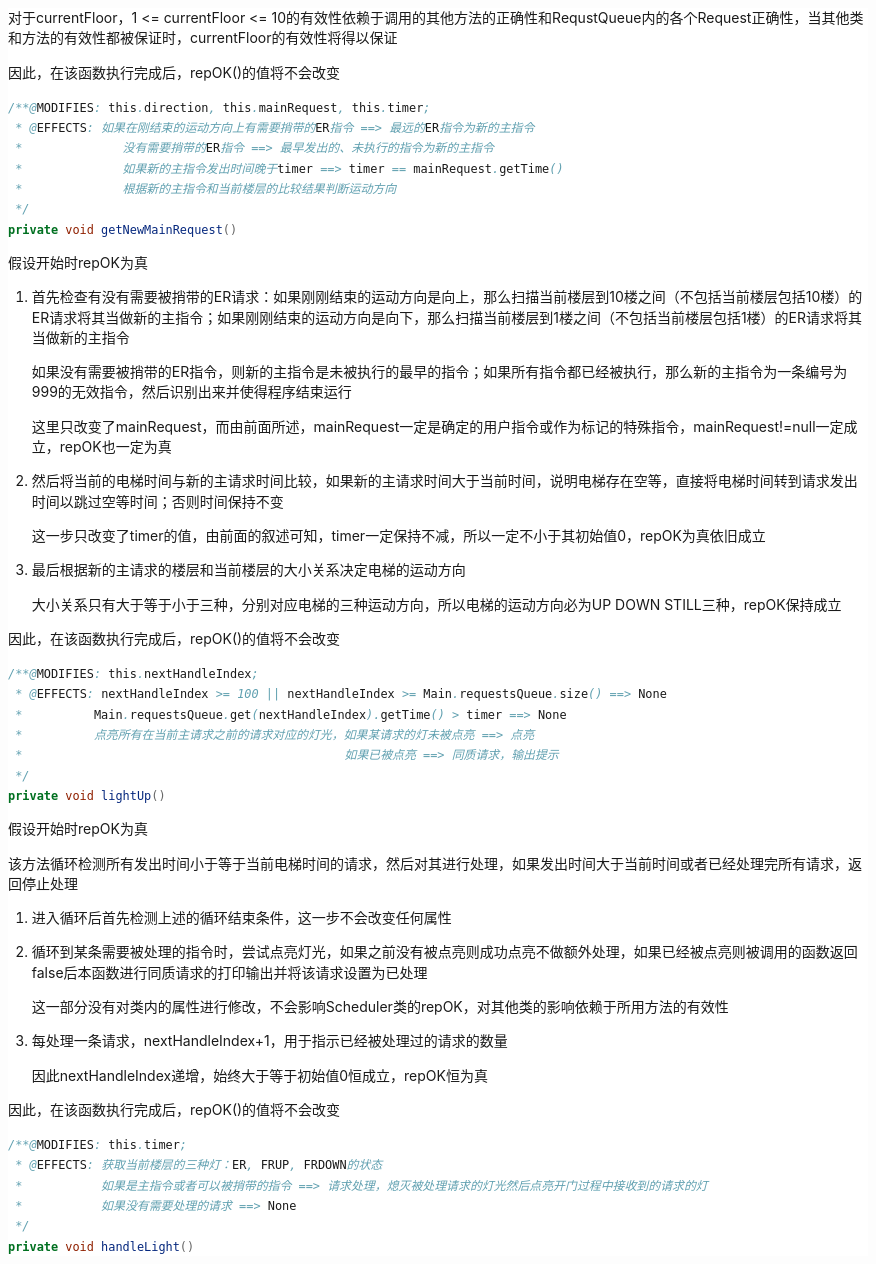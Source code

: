 对于currentFloor，1 <= currentFloor <= 10的有效性依赖于调用的其他方法的正确性和RequstQueue内的各个Request正确性，当其他类和方法的有效性都被保证时，currentFloor的有效性将得以保证

因此，在该函数执行完成后，repOK()的值将不会改变

```java
/**@MODIFIES: this.direction, this.mainRequest, this.timer;
 * @EFFECTS: 如果在刚结束的运动方向上有需要捎带的ER指令 ==> 最远的ER指令为新的主指令
 *              没有需要捎带的ER指令 ==> 最早发出的、未执行的指令为新的主指令
 *              如果新的主指令发出时间晚于timer ==> timer == mainRequest.getTime()
 *              根据新的主指令和当前楼层的比较结果判断运动方向
 */
private void getNewMainRequest()
```

假设开始时repOK为真

1.  首先检查有没有需要被捎带的ER请求：如果刚刚结束的运动方向是向上，那么扫描当前楼层到10楼之间（不包括当前楼层包括10楼）的ER请求将其当做新的主指令；如果刚刚结束的运动方向是向下，那么扫描当前楼层到1楼之间（不包括当前楼层包括1楼）的ER请求将其当做新的主指令

    如果没有需要被捎带的ER指令，则新的主指令是未被执行的最早的指令；如果所有指令都已经被执行，那么新的主指令为一条编号为999的无效指令，然后识别出来并使得程序结束运行

    这里只改变了mainRequest，而由前面所述，mainRequest一定是确定的用户指令或作为标记的特殊指令，mainRequest!=null一定成立，repOK也一定为真

2.  然后将当前的电梯时间与新的主请求时间比较，如果新的主请求时间大于当前时间，说明电梯存在空等，直接将电梯时间转到请求发出时间以跳过空等时间；否则时间保持不变

    这一步只改变了timer的值，由前面的叙述可知，timer一定保持不减，所以一定不小于其初始值0，repOK为真依旧成立

3.  最后根据新的主请求的楼层和当前楼层的大小关系决定电梯的运动方向

    大小关系只有大于等于小于三种，分别对应电梯的三种运动方向，所以电梯的运动方向必为UP DOWN STILL三种，repOK保持成立

因此，在该函数执行完成后，repOK()的值将不会改变

```java
/**@MODIFIES: this.nextHandleIndex;
 * @EFFECTS: nextHandleIndex >= 100 || nextHandleIndex >= Main.requestsQueue.size() ==> None
 *          Main.requestsQueue.get(nextHandleIndex).getTime() > timer ==> None
 *          点亮所有在当前主请求之前的请求对应的灯光，如果某请求的灯未被点亮 ==> 点亮
 *                                             如果已被点亮 ==> 同质请求，输出提示
 */
private void lightUp()
```

假设开始时repOK为真

该方法循环检测所有发出时间小于等于当前电梯时间的请求，然后对其进行处理，如果发出时间大于当前时间或者已经处理完所有请求，返回停止处理

1.  进入循环后首先检测上述的循环结束条件，这一步不会改变任何属性

2.  循环到某条需要被处理的指令时，尝试点亮灯光，如果之前没有被点亮则成功点亮不做额外处理，如果已经被点亮则被调用的函数返回false后本函数进行同质请求的打印输出并将该请求设置为已处理

    这一部分没有对类内的属性进行修改，不会影响Scheduler类的repOK，对其他类的影响依赖于所用方法的有效性

3.  每处理一条请求，nextHandleIndex+1，用于指示已经被处理过的请求的数量

    因此nextHandleIndex递增，始终大于等于初始值0恒成立，repOK恒为真

因此，在该函数执行完成后，repOK()的值将不会改变

```java
/**@MODIFIES: this.timer;
 * @EFFECTS: 获取当前楼层的三种灯：ER, FRUP, FRDOWN的状态
 *           如果是主指令或者可以被捎带的指令 ==> 请求处理，熄灭被处理请求的灯光然后点亮开门过程中接收到的请求的灯
 *           如果没有需要处理的请求 ==> None
 */
private void handleLight()
```
